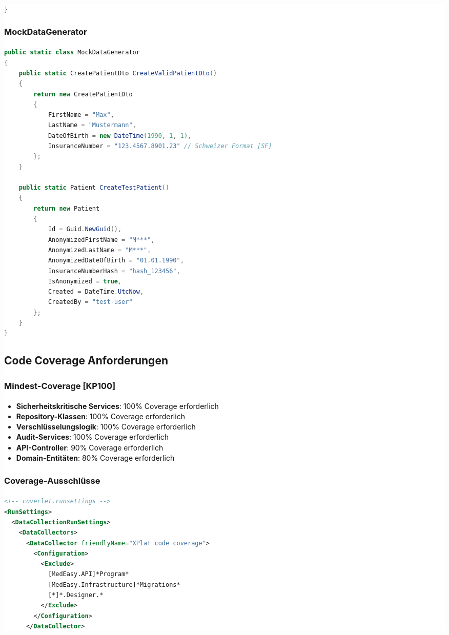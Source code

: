 ```csharp
}
```

### MockDataGenerator

```csharp
public static class MockDataGenerator
{
    public static CreatePatientDto CreateValidPatientDto()
    {
        return new CreatePatientDto
        {
            FirstName = "Max",
            LastName = "Mustermann",
            DateOfBirth = new DateTime(1990, 1, 1),
            InsuranceNumber = "123.4567.8901.23" // Schweizer Format [SF]
        };
    }
    
    public static Patient CreateTestPatient()
    {
        return new Patient
        {
            Id = Guid.NewGuid(),
            AnonymizedFirstName = "M***",
            AnonymizedLastName = "M***",
            AnonymizedDateOfBirth = "01.01.1990",
            InsuranceNumberHash = "hash_123456",
            IsAnonymized = true,
            Created = DateTime.UtcNow,
            CreatedBy = "test-user"
        };
    }
}
```

## Code Coverage Anforderungen

### Mindest-Coverage [KP100]

- **Sicherheitskritische Services**: 100% Coverage erforderlich
- **Repository-Klassen**: 100% Coverage erforderlich  
- **Verschlüsselungslogik**: 100% Coverage erforderlich
- **Audit-Services**: 100% Coverage erforderlich
- **API-Controller**: 90% Coverage erforderlich
- **Domain-Entitäten**: 80% Coverage erforderlich

### Coverage-Ausschlüsse

```xml
<!-- coverlet.runsettings -->
<RunSettings>
  <DataCollectionRunSettings>
    <DataCollectors>
      <DataCollector friendlyName="XPlat code coverage">
        <Configuration>
          <Exclude>
            [MedEasy.API]*Program*
            [MedEasy.Infrastructure]*Migrations*
            [*]*.Designer.*
          </Exclude>
        </Configuration>
      </DataCollector>
```